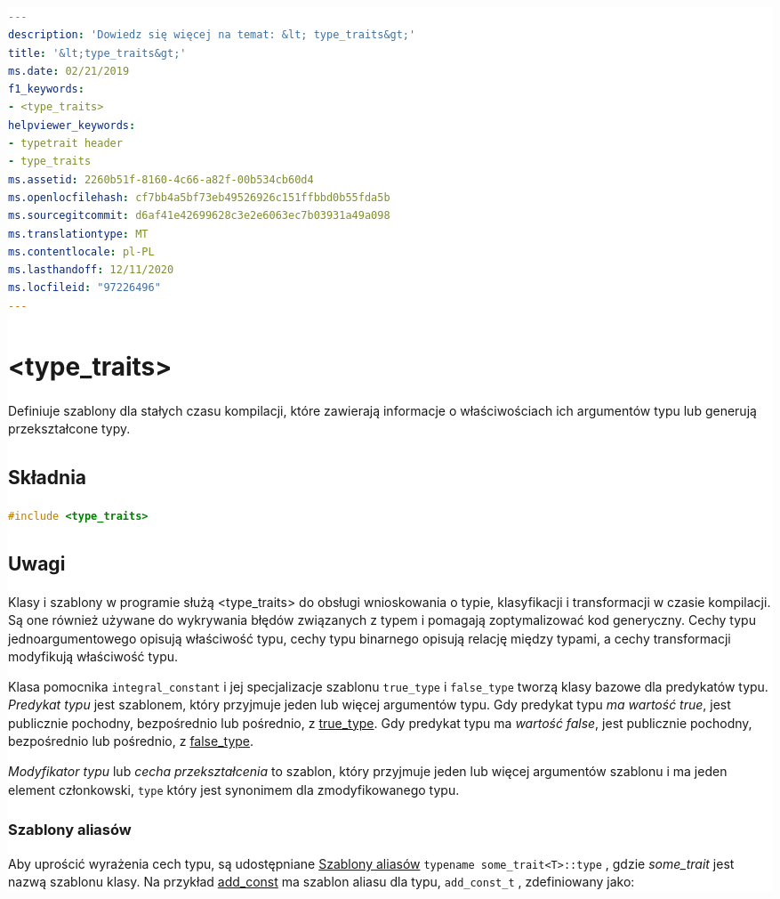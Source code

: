 ```yaml
---
description: 'Dowiedz się więcej na temat: &lt; type_traits&gt;'
title: '&lt;type_traits&gt;'
ms.date: 02/21/2019
f1_keywords:
- <type_traits>
helpviewer_keywords:
- typetrait header
- type_traits
ms.assetid: 2260b51f-8160-4c66-a82f-00b534cb60d4
ms.openlocfilehash: cf7bb4a5bf73eb49526926c151ffbbd0b55fda5b
ms.sourcegitcommit: d6af41e42699628c3e2e6063ec7b03931a49a098
ms.translationtype: MT
ms.contentlocale: pl-PL
ms.lasthandoff: 12/11/2020
ms.locfileid: "97226496"
---
```

# <a name="lttype_traitsgt"></a>&lt;type_traits&gt;

Definiuje szablony dla stałych czasu kompilacji, które zawierają informacje o właściwościach ich argumentów typu lub generują przekształcone typy.

## <a name="syntax"></a>Składnia

```cpp
#include <type_traits>
```

## <a name="remarks"></a>Uwagi

Klasy i szablony w programie służą \<type_traits> do obsługi wnioskowania o typie, klasyfikacji i transformacji w czasie kompilacji. Są one również używane do wykrywania błędów związanych z typem i pomagają zoptymalizować kod generyczny. Cechy typu jednoargumentowego opisują właściwość typu, cechy typu binarnego opisują relację między typami, a cechy transformacji modyfikują właściwość typu.

Klasa pomocnika `integral_constant` i jej specjalizacje szablonu `true_type` i `false_type` tworzą klasy bazowe dla predykatów typu. *Predykat typu* jest szablonem, który przyjmuje jeden lub więcej argumentów typu. Gdy predykat typu *ma wartość true*, jest publicznie pochodny, bezpośrednio lub pośrednio, z [true_type](../standard-library/type-traits-typedefs.md#true_type). Gdy predykat typu ma *wartość false*, jest publicznie pochodny, bezpośrednio lub pośrednio, z [false_type](../standard-library/type-traits-typedefs.md#false_type).

*Modyfikator typu* lub *cecha przekształcenia* to szablon, który przyjmuje jeden lub więcej argumentów szablonu i ma jeden element członkowski, `type` który jest synonimem dla zmodyfikowanego typu.

### <a name="alias-templates"></a>Szablony aliasów

Aby uprościć wyrażenia cech typu, są udostępniane [Szablony aliasów](../cpp/aliases-and-typedefs-cpp.md) `typename some_trait<T>::type` , gdzie *some_trait* jest nazwą szablonu klasy. Na przykład [add_const](../standard-library/add-const-class.md) ma szablon aliasu dla typu, `add_const_t` , zdefiniowany jako:

